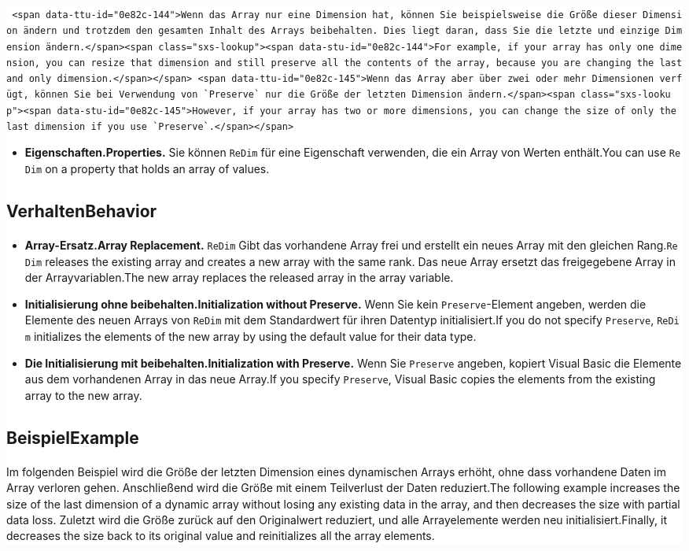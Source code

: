      <span data-ttu-id="0e82c-144">Wenn das Array nur eine Dimension hat, können Sie beispielsweise die Größe dieser Dimension ändern und trotzdem den gesamten Inhalt des Arrays beibehalten. Dies liegt daran, dass Sie die letzte und einzige Dimension ändern.</span><span class="sxs-lookup"><span data-stu-id="0e82c-144">For example, if your array has only one dimension, you can resize that dimension and still preserve all the contents of the array, because you are changing the last and only dimension.</span></span> <span data-ttu-id="0e82c-145">Wenn das Array aber über zwei oder mehr Dimensionen verfügt, können Sie bei Verwendung von `Preserve` nur die Größe der letzten Dimension ändern.</span><span class="sxs-lookup"><span data-stu-id="0e82c-145">However, if your array has two or more dimensions, you can change the size of only the last dimension if you use `Preserve`.</span></span>  
  
-   <span data-ttu-id="0e82c-146">**Eigenschaften.**</span><span class="sxs-lookup"><span data-stu-id="0e82c-146">**Properties.**</span></span> <span data-ttu-id="0e82c-147">Sie können `ReDim` für eine Eigenschaft verwenden, die ein Array von Werten enthält.</span><span class="sxs-lookup"><span data-stu-id="0e82c-147">You can use `ReDim` on a property that holds an array of values.</span></span>  
  
## <a name="behavior"></a><span data-ttu-id="0e82c-148">Verhalten</span><span class="sxs-lookup"><span data-stu-id="0e82c-148">Behavior</span></span>  
  
-   <span data-ttu-id="0e82c-149">**Array-Ersatz.**</span><span class="sxs-lookup"><span data-stu-id="0e82c-149">**Array Replacement.**</span></span> <span data-ttu-id="0e82c-150">`ReDim` Gibt das vorhandene Array frei und erstellt ein neues Array mit den gleichen Rang.</span><span class="sxs-lookup"><span data-stu-id="0e82c-150">`ReDim` releases the existing array and creates a new array with the same rank.</span></span> <span data-ttu-id="0e82c-151">Das neue Array ersetzt das freigegebene Array in der Arrayvariablen.</span><span class="sxs-lookup"><span data-stu-id="0e82c-151">The new array replaces the released array in the array variable.</span></span>  
  
-   <span data-ttu-id="0e82c-152">**Initialisierung ohne beibehalten.**</span><span class="sxs-lookup"><span data-stu-id="0e82c-152">**Initialization without Preserve.**</span></span> <span data-ttu-id="0e82c-153">Wenn Sie kein `Preserve`-Element angeben, werden die Elemente des neuen Arrays von `ReDim` mit dem Standardwert für ihren Datentyp initialisiert.</span><span class="sxs-lookup"><span data-stu-id="0e82c-153">If you do not specify `Preserve`, `ReDim` initializes the elements of the new array by using the default value for their data type.</span></span>  
  
-   <span data-ttu-id="0e82c-154">**Die Initialisierung mit beibehalten.**</span><span class="sxs-lookup"><span data-stu-id="0e82c-154">**Initialization with Preserve.**</span></span> <span data-ttu-id="0e82c-155">Wenn Sie `Preserve` angeben, kopiert Visual Basic die Elemente aus dem vorhandenen Array in das neue Array.</span><span class="sxs-lookup"><span data-stu-id="0e82c-155">If you specify `Preserve`, Visual Basic copies the elements from the existing array to the new array.</span></span>  
  
## <a name="example"></a><span data-ttu-id="0e82c-156">Beispiel</span><span class="sxs-lookup"><span data-stu-id="0e82c-156">Example</span></span>  
 <span data-ttu-id="0e82c-157">Im folgenden Beispiel wird die Größe der letzten Dimension eines dynamischen Arrays erhöht, ohne dass vorhandene Daten im Array verloren gehen. Anschließend wird die Größe mit einem Teilverlust der Daten reduziert.</span><span class="sxs-lookup"><span data-stu-id="0e82c-157">The following example increases the size of the last dimension of a dynamic array without losing any existing data in the array, and then decreases the size with partial data loss.</span></span> <span data-ttu-id="0e82c-158">Zuletzt wird die Größe zurück auf den Originalwert reduziert, und alle Arrayelemente werden neu initialisiert.</span><span class="sxs-lookup"><span data-stu-id="0e82c-158">Finally, it decreases the size back to its original value and reinitializes all the array elements.</span></span>  
  